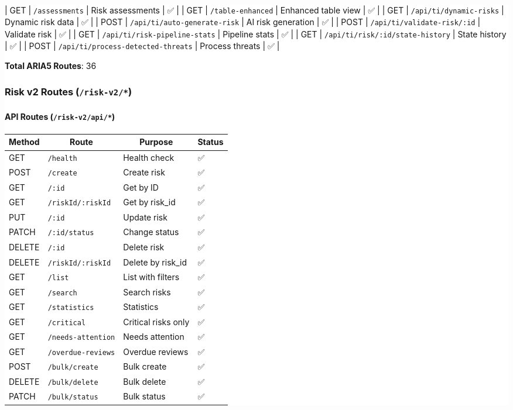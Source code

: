 | GET | `/assessments` | Risk assessments | ✅ |
| GET | `/table-enhanced` | Enhanced table view | ✅ |
| GET | `/api/ti/dynamic-risks` | Dynamic risk data | ✅ |
| POST | `/api/ti/auto-generate-risk` | AI risk generation | ✅ |
| POST | `/api/ti/validate-risk/:id` | Validate risk | ✅ |
| GET | `/api/ti/risk-pipeline-stats` | Pipeline stats | ✅ |
| GET | `/api/ti/risk/:id/state-history` | State history | ✅ |
| POST | `/api/ti/process-detected-threats` | Process threats | ✅ |

**Total ARIA5 Routes**: 36

### Risk v2 Routes (`/risk-v2/*`)

#### API Routes (`/risk-v2/api/*`)
| Method | Route | Purpose | Status |
|--------|-------|---------|--------|
| GET | `/health` | Health check | ✅ |
| POST | `/create` | Create risk | ✅ |
| GET | `/:id` | Get by ID | ✅ |
| GET | `/riskId/:riskId` | Get by risk_id | ✅ |
| PUT | `/:id` | Update risk | ✅ |
| PATCH | `/:id/status` | Change status | ✅ |
| DELETE | `/:id` | Delete risk | ✅ |
| DELETE | `/riskId/:riskId` | Delete by risk_id | ✅ |
| GET | `/list` | List with filters | ✅ |
| GET | `/search` | Search risks | ✅ |
| GET | `/statistics` | Statistics | ✅ |
| GET | `/critical` | Critical risks only | ✅ |
| GET | `/needs-attention` | Needs attention | ✅ |
| GET | `/overdue-reviews` | Overdue reviews | ✅ |
| POST | `/bulk/create` | Bulk create | ✅ |
| DELETE | `/bulk/delete` | Bulk delete | ✅ |
| PATCH | `/bulk/status` | Bulk status | ✅ |
